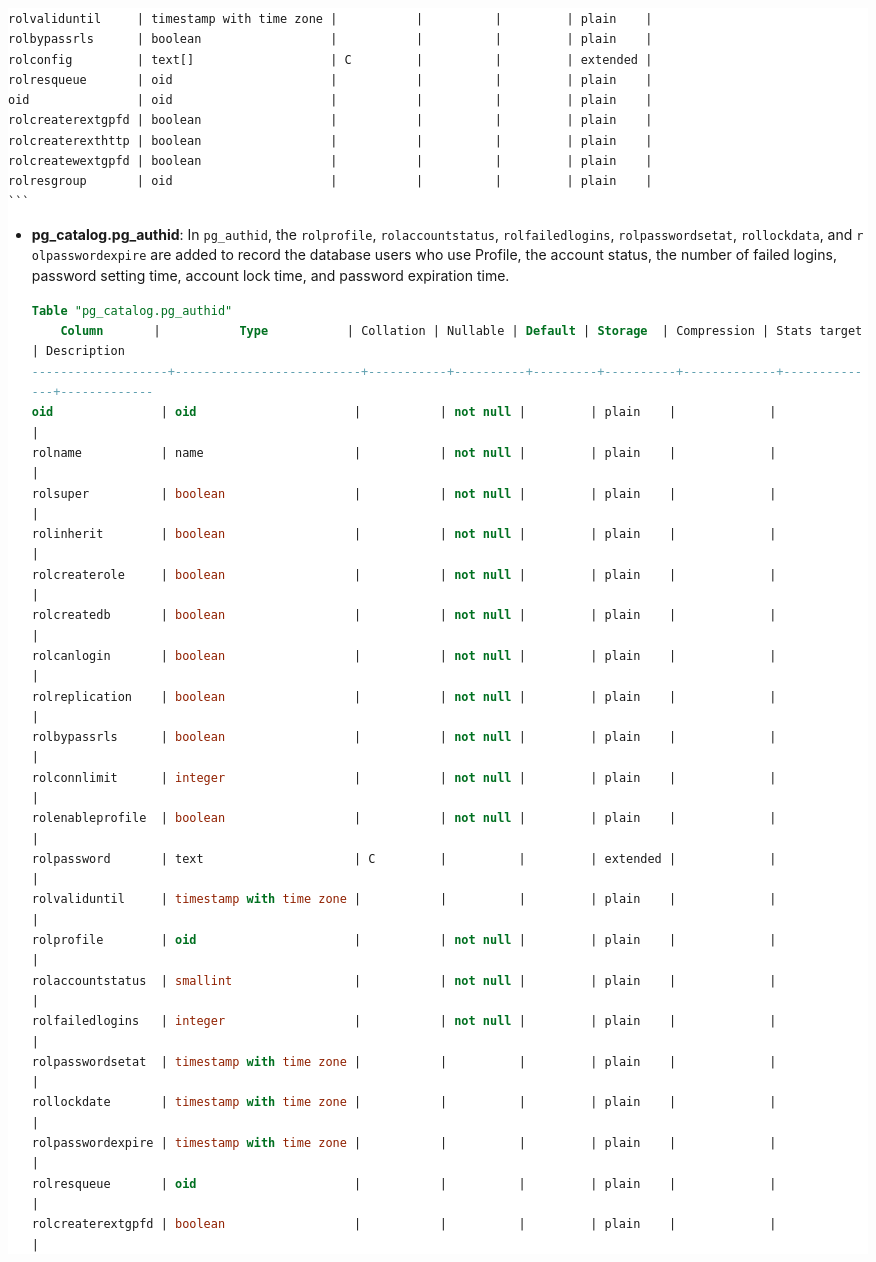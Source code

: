     rolvaliduntil     | timestamp with time zone |           |          |         | plain    |
    rolbypassrls      | boolean                  |           |          |         | plain    |
    rolconfig         | text[]                   | C         |          |         | extended |
    rolresqueue       | oid                      |           |          |         | plain    |
    oid               | oid                      |           |          |         | plain    |
    rolcreaterextgpfd | boolean                  |           |          |         | plain    |
    rolcreaterexthttp | boolean                  |           |          |         | plain    |
    rolcreatewextgpfd | boolean                  |           |          |         | plain    |
    rolresgroup       | oid                      |           |          |         | plain    |
    ```

- **pg_catalog.pg_authid**: In `pg_authid`, the `rolprofile`, `rolaccountstatus`, `rolfailedlogins`, `rolpasswordsetat`, `rollockdata`, and `rolpasswordexpire` are added to record the database users who use Profile, the account status, the number of failed logins, password setting time, account lock time, and password expiration time.

    ```sql
    Table "pg_catalog.pg_authid"
        Column       |           Type           | Collation | Nullable | Default | Storage  | Compression | Stats target | Description
    -------------------+--------------------------+-----------+----------+---------+----------+-------------+--------------+-------------
    oid               | oid                      |           | not null |         | plain    |             |              |
    rolname           | name                     |           | not null |         | plain    |             |              |
    rolsuper          | boolean                  |           | not null |         | plain    |             |              |
    rolinherit        | boolean                  |           | not null |         | plain    |             |              |
    rolcreaterole     | boolean                  |           | not null |         | plain    |             |              |
    rolcreatedb       | boolean                  |           | not null |         | plain    |             |              |
    rolcanlogin       | boolean                  |           | not null |         | plain    |             |              |
    rolreplication    | boolean                  |           | not null |         | plain    |             |              |
    rolbypassrls      | boolean                  |           | not null |         | plain    |             |              |
    rolconnlimit      | integer                  |           | not null |         | plain    |             |              |
    rolenableprofile  | boolean                  |           | not null |         | plain    |             |              |
    rolpassword       | text                     | C         |          |         | extended |             |              |
    rolvaliduntil     | timestamp with time zone |           |          |         | plain    |             |              |
    rolprofile        | oid                      |           | not null |         | plain    |             |              |
    rolaccountstatus  | smallint                 |           | not null |         | plain    |             |              |
    rolfailedlogins   | integer                  |           | not null |         | plain    |             |              |
    rolpasswordsetat  | timestamp with time zone |           |          |         | plain    |             |              |
    rollockdate       | timestamp with time zone |           |          |         | plain    |             |              |
    rolpasswordexpire | timestamp with time zone |           |          |         | plain    |             |              |
    rolresqueue       | oid                      |           |          |         | plain    |             |              |
    rolcreaterextgpfd | boolean                  |           |          |         | plain    |             |              |